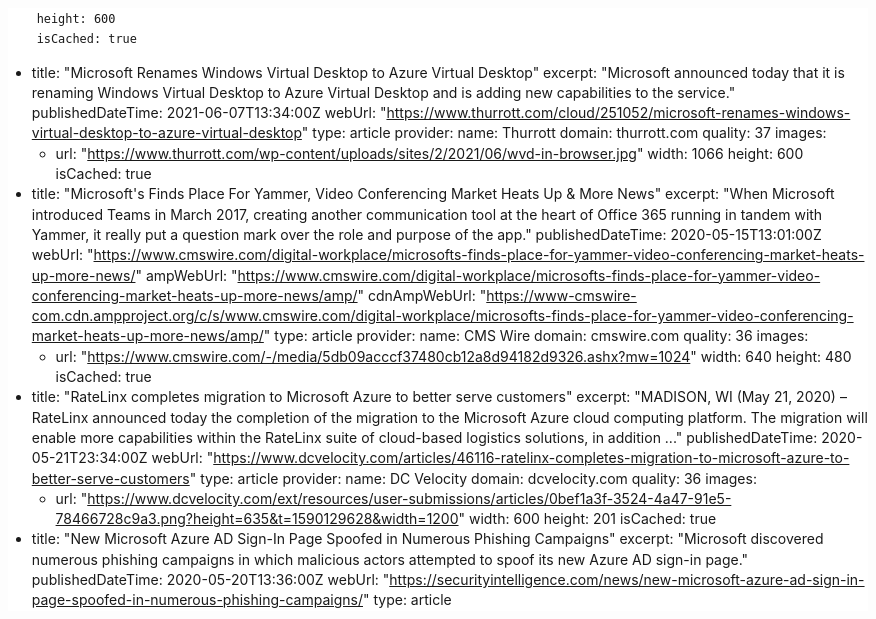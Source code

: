         height: 600
        isCached: true
  - title: "Microsoft Renames Windows Virtual Desktop to Azure Virtual Desktop"
    excerpt: "Microsoft announced today that it is renaming Windows Virtual Desktop to Azure Virtual Desktop and is adding new capabilities to the service."
    publishedDateTime: 2021-06-07T13:34:00Z
    webUrl: "https://www.thurrott.com/cloud/251052/microsoft-renames-windows-virtual-desktop-to-azure-virtual-desktop"
    type: article
    provider:
      name: Thurrott
      domain: thurrott.com
    quality: 37
    images:
      - url: "https://www.thurrott.com/wp-content/uploads/sites/2/2021/06/wvd-in-browser.jpg"
        width: 1066
        height: 600
        isCached: true
  - title: "Microsoft's Finds Place For Yammer, Video Conferencing Market Heats Up & More News"
    excerpt: "When Microsoft introduced Teams in March 2017, creating another communication tool at the heart of Office 365 running in tandem with Yammer, it really put a question mark over the role and purpose of the app."
    publishedDateTime: 2020-05-15T13:01:00Z
    webUrl: "https://www.cmswire.com/digital-workplace/microsofts-finds-place-for-yammer-video-conferencing-market-heats-up-more-news/"
    ampWebUrl: "https://www.cmswire.com/digital-workplace/microsofts-finds-place-for-yammer-video-conferencing-market-heats-up-more-news/amp/"
    cdnAmpWebUrl: "https://www-cmswire-com.cdn.ampproject.org/c/s/www.cmswire.com/digital-workplace/microsofts-finds-place-for-yammer-video-conferencing-market-heats-up-more-news/amp/"
    type: article
    provider:
      name: CMS Wire
      domain: cmswire.com
    quality: 36
    images:
      - url: "https://www.cmswire.com/-/media/5db09acccf37480cb12a8d94182d9326.ashx?mw=1024"
        width: 640
        height: 480
        isCached: true
  - title: "RateLinx completes migration to Microsoft Azure to better serve customers"
    excerpt: "MADISON, WI (May 21, 2020) – RateLinx announced today the completion of the migration to the Microsoft Azure cloud computing platform. The migration will enable more capabilities within the RateLinx suite of cloud-based logistics solutions, in addition ..."
    publishedDateTime: 2020-05-21T23:34:00Z
    webUrl: "https://www.dcvelocity.com/articles/46116-ratelinx-completes-migration-to-microsoft-azure-to-better-serve-customers"
    type: article
    provider:
      name: DC Velocity
      domain: dcvelocity.com
    quality: 36
    images:
      - url: "https://www.dcvelocity.com/ext/resources/user-submissions/articles/0bef1a3f-3524-4a47-91e5-78466728c9a3.png?height=635&t=1590129628&width=1200"
        width: 600
        height: 201
        isCached: true
  - title: "New Microsoft Azure AD Sign-In Page Spoofed in Numerous Phishing Campaigns"
    excerpt: "Microsoft discovered numerous phishing campaigns in which malicious actors attempted to spoof its new Azure AD sign-in page."
    publishedDateTime: 2020-05-20T13:36:00Z
    webUrl: "https://securityintelligence.com/news/new-microsoft-azure-ad-sign-in-page-spoofed-in-numerous-phishing-campaigns/"
    type: article